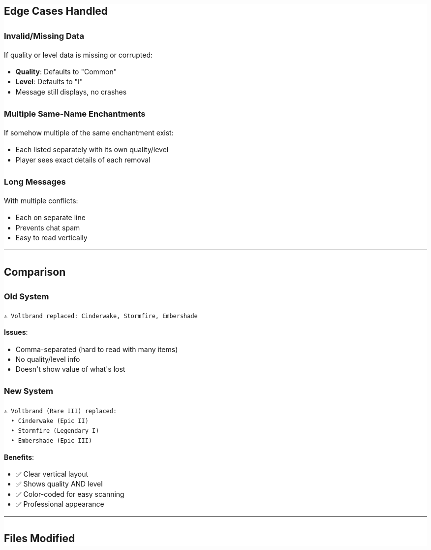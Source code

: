 
## Edge Cases Handled

### Invalid/Missing Data
If quality or level data is missing or corrupted:
- **Quality**: Defaults to "Common"
- **Level**: Defaults to "I"
- Message still displays, no crashes

### Multiple Same-Name Enchantments
If somehow multiple of the same enchantment exist:
- Each listed separately with its own quality/level
- Player sees exact details of each removal

### Long Messages
With multiple conflicts:
- Each on separate line
- Prevents chat spam
- Easy to read vertically

---

## Comparison

### Old System
```
⚠ Voltbrand replaced: Cinderwake, Stormfire, Embershade
```
**Issues**:
- Comma-separated (hard to read with many items)
- No quality/level info
- Doesn't show value of what's lost

### New System
```
⚠ Voltbrand (Rare III) replaced:
  • Cinderwake (Epic II)
  • Stormfire (Legendary I)
  • Embershade (Epic III)
```
**Benefits**:
- ✅ Clear vertical layout
- ✅ Shows quality AND level
- ✅ Color-coded for easy scanning
- ✅ Professional appearance

---

## Files Modified
